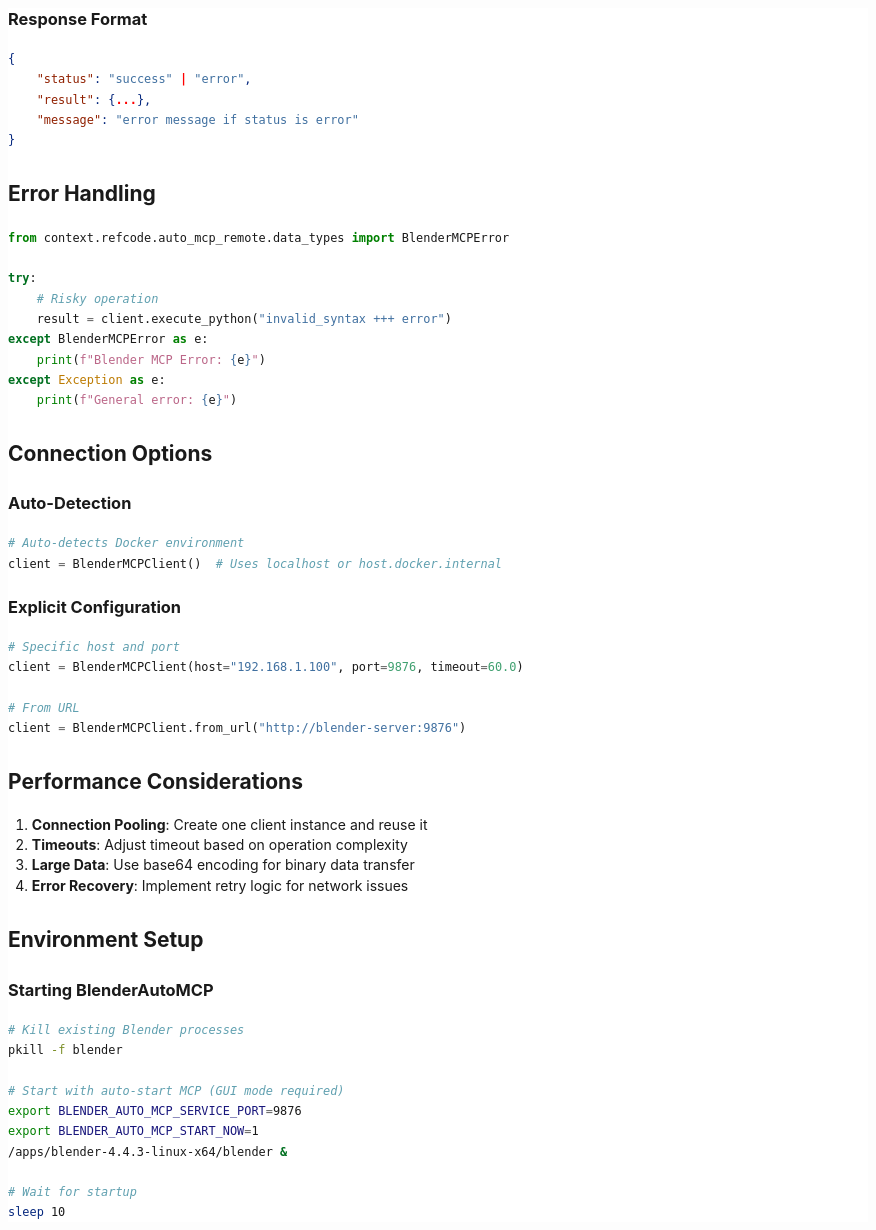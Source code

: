 ### Response Format
```json
{
    "status": "success" | "error",
    "result": {...},
    "message": "error message if status is error"
}
```

## Error Handling

```python
from context.refcode.auto_mcp_remote.data_types import BlenderMCPError

try:
    # Risky operation
    result = client.execute_python("invalid_syntax +++ error")
except BlenderMCPError as e:
    print(f"Blender MCP Error: {e}")
except Exception as e:
    print(f"General error: {e}")
```

## Connection Options

### Auto-Detection
```python
# Auto-detects Docker environment
client = BlenderMCPClient()  # Uses localhost or host.docker.internal
```

### Explicit Configuration
```python
# Specific host and port
client = BlenderMCPClient(host="192.168.1.100", port=9876, timeout=60.0)

# From URL
client = BlenderMCPClient.from_url("http://blender-server:9876")
```

## Performance Considerations

1. **Connection Pooling**: Create one client instance and reuse it
2. **Timeouts**: Adjust timeout based on operation complexity
3. **Large Data**: Use base64 encoding for binary data transfer
4. **Error Recovery**: Implement retry logic for network issues

## Environment Setup

### Starting BlenderAutoMCP
```bash
# Kill existing Blender processes
pkill -f blender

# Start with auto-start MCP (GUI mode required)
export BLENDER_AUTO_MCP_SERVICE_PORT=9876
export BLENDER_AUTO_MCP_START_NOW=1
/apps/blender-4.4.3-linux-x64/blender &

# Wait for startup
sleep 10

```